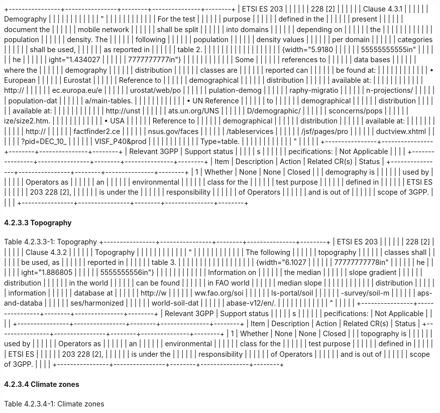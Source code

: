 +----------------+----------------+--------+---------------+--------+ | ETSI ES 203 | | | | | | 228 [2] | | | | | | Clause 4.3.1 | | | | | | Demography | | | | | | | | | | | | \" | | | | | | | | | | | | For the test | | | | | | purpose | | | | | | defined in the | | | | | | present | | | | | | document the | | | | | | mobile network | | | | | | shall be split | | | | | | into domains | | | | | | depending on | | | | | | the | | | | | | | | | | | | population | | | | | | density. The | | | | | | following | | | | | | population | | | | | | density values | | | | | | per domain | | | | | | categories | | | | | | shall be used, | | | | | | as reported in | | | | | | table 2. | | | | | | | | | | | | | | | | | | {width="5.9180 | | | | | | 55555555555in" | | | | | | he | | | | | | ight="1.434027 | | | | | | 7777777777in"} | | | | | | | | | | | | Some | | | | | | references to | | | | | | data bases | | | | | | where the | | | | | | demography | | | | | | distribution | | | | | | classes are | | | | | | reported can | | | | | | be found at: | | | | | | | | | | | | • European | | | | | | Eurostat | | | | | | Reference to | | | | | | demographical | | | | | | distribution | | | | | | available at: | | | | | | | | | | | | http:// | | | | | | ec.europa.eu/e | | | | | | urostat/web/po | | | | | | pulation-demog | | | | | | raphy-migratio | | | | | | n-projections/ | | | | | | population-dat | | | | | | a/main-tables. | | | | | | | | | | | | • UN Reference | | | | | | to | | | | | | demographical | | | | | | distribution | | | | | | available at: | | | | | | | | | | | | http://unst | | | | | | ats.un.org/UNS | | | | | | D/demographic/ | | | | | | sconcerns/pops | | | | | | ize/size2.htm. | | | | | | | | | | | | • USA | | | | | | Reference to | | | | | | demographical | | | | | | distribution | | | | | | available at: | | | | | | | | | | | | http:// | | | | | | factfinder2.ce | | | | | | nsus.gov/faces | | | | | | /tableservices | | | | | | /jsf/pages/pro | | | | | | ductview.xhtml | | | | | | ?pid=DEC_10_ | | | | | | VISF_P40&prod | | | | | | | | | | | | Type=table. | | | | | | | | | | | | \" | | | | | +----------------+----------------+--------+---------------+--------+ | Relevant 3GPP | Support status | | | | | s | | | | | | pecifications: | Not Applicable | | | | +----------------+----------------+--------+---------------+--------+ | Item | Description | Action | Related CR(s) | Status | +----------------+----------------+--------+---------------+--------+ | 1 | Whether | None | None | Closed | | | demography is | | | | | | used by | | | | | | Operators as | | | | | | an | | | | | | environmental | | | | | | class for the | | | | | | test purpose | | | | | | defined in | | | | | | ETSI ES | | | | | | 203 228 [2], | | | | | | is under the | | | | | | responsibility | | | | | | of Operators | | | | | | and is out of | | | | | | scope of 3GPP. | | | | +----------------+----------------+--------+---------------+--------+
#### 4.2.3.3 Topography
Table 4.2.3.3-1: Topography
+----------------+----------------+--------+---------------+--------+ | ETSI ES 203 | | | | | | 228 [2] | | | | | | Clause 4.3.2 | | | | | | Topography | | | | | | | | | | | | \" | | | | | | | | | | | | The following | | | | | | topography | | | | | | classes shall | | | | | | be used, as | | | | | | reported in | | | | | | table 3. | | | | | | | | | | | | | | | | | | {width="6.1027 | | | | | | 77777777778in" | | | | | | he | | | | | | ight="1.886805 | | | | | | 5555555556in"} | | | | | | | | | | | | Information on | | | | | | the median | | | | | | slope gradient | | | | | | distribution | | | | | | in the world | | | | | | can be found | | | | | | in FAO world | | | | | | median slope | | | | | | | | | | | | distribution | | | | | | information | | | | | | database at | | | | | | http://w | | | | | | ww.fao.org/soi | | | | | | ls-portal/soil | | | | | | -survey/soil-m | | | | | | aps-and-databa | | | | | | ses/harmonized | | | | | | world-soil-dat | | | | | | abase-v12/en/. | | | | | | | | | | | | \" | | | | | +----------------+----------------+--------+---------------+--------+ | Relevant 3GPP | Support status | | | | | s | | | | | | pecifications: | Not Applicable | | | | +----------------+----------------+--------+---------------+--------+ | Item | Description | Action | Related CR(s) | Status | +----------------+----------------+--------+---------------+--------+ | 1 | Whether | None | None | Closed | | | topography is | | | | | | used by | | | | | | Operators as | | | | | | an | | | | | | environmental | | | | | | class for the | | | | | | test purpose | | | | | | defined in | | | | | | ETSI ES | | | | | | 203 228 [2], | | | | | | is under the | | | | | | responsibility | | | | | | of Operators | | | | | | and is out of | | | | | | scope of 3GPP. | | | | +----------------+----------------+--------+---------------+--------+
#### 4.2.3.4 Climate zones
Table 4.2.3.4-1: Climate zones